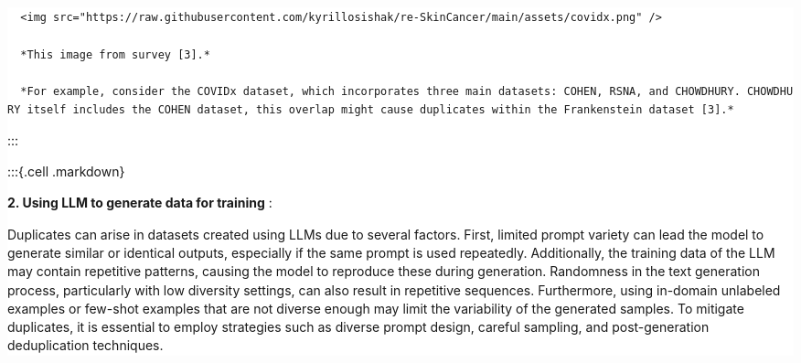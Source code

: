       <img src="https://raw.githubusercontent.com/kyrillosishak/re-SkinCancer/main/assets/covidx.png" />
        
      *This image from survey [3].*	  
      
      *For example, consider the COVIDx dataset, which incorporates three main datasets: COHEN, RSNA, and CHOWDHURY. CHOWDHURY itself includes the COHEN dataset, this overlap might cause duplicates within the Frankenstein dataset [3].*
				  
:::


:::{.cell .markdown}

**2. Using LLM to generate data for training** :

Duplicates can arise in datasets created using LLMs due to several factors. First, limited prompt variety can lead the model to generate similar or identical outputs, especially if the same prompt is used repeatedly. Additionally, the training data of the LLM may contain repetitive patterns, causing the model to reproduce these during generation. Randomness in the text generation process, particularly with low diversity settings, can also result in repetitive sequences. Furthermore, using in-domain unlabeled examples or few-shot examples that are not diverse enough may limit the variability of the generated samples. To mitigate duplicates, it is essential to employ strategies such as diverse prompt design, careful sampling, and post-generation deduplication techniques.
